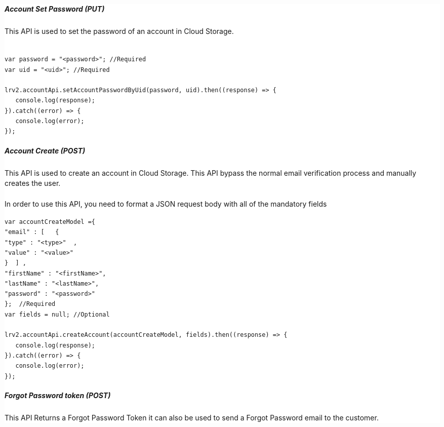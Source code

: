   
  
 
##### Account Set Password (PUT)

This API is used to set the password of an account in Cloud Storage.
 

 ```JS

var password = "<password>"; //Required
var uid = "<uid>"; //Required

lrv2.accountApi.setAccountPasswordByUid(password, uid).then((response) => {
    console.log(response);
}).catch((error) => {
    console.log(error);
});

 ```
 
  
  
 
##### Account Create (POST)

This API is used to create an account in Cloud Storage. This API bypass the normal email verification process and manually creates the user. 
<br><br>
In order to use this API, you need to format a JSON request body with all of the mandatory fields

 

 ```JS
var accountCreateModel ={ 
"email" : [   { 
 "type" : "<type>"  ,
 "value" : "<value>"   
}  ] ,
"firstName" : "<firstName>",
"lastName" : "<lastName>",
"password" : "<password>"
};  //Required
var fields = null; //Optional

lrv2.accountApi.createAccount(accountCreateModel, fields).then((response) => {
    console.log(response);
}).catch((error) => {
    console.log(error);
});

```
  
 
##### Forgot Password token (POST)

This API Returns a Forgot Password Token it can also be used to send a Forgot Password email to the customer.
